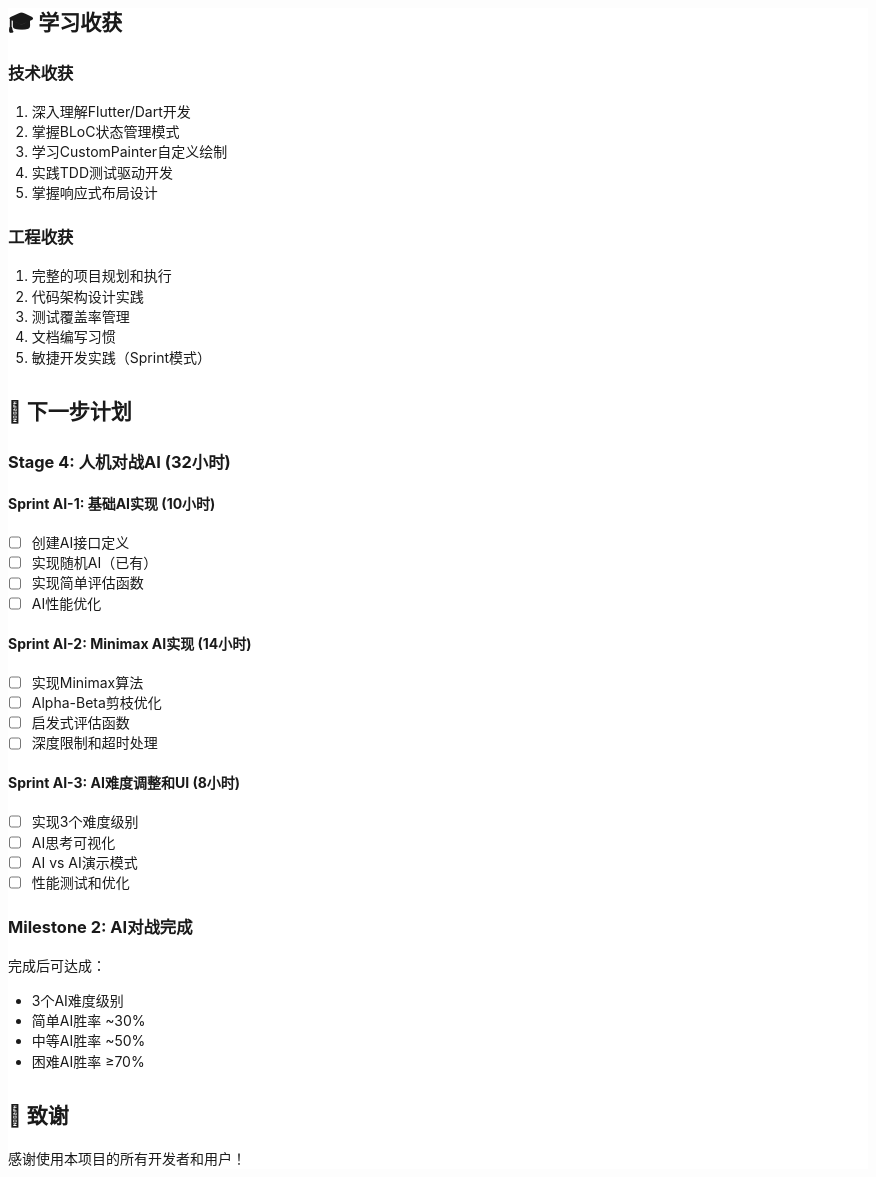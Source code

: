 ## 🎓 学习收获

### 技术收获
1. 深入理解Flutter/Dart开发
2. 掌握BLoC状态管理模式
3. 学习CustomPainter自定义绘制
4. 实践TDD测试驱动开发
5. 掌握响应式布局设计

### 工程收获
1. 完整的项目规划和执行
2. 代码架构设计实践
3. 测试覆盖率管理
4. 文档编写习惯
5. 敏捷开发实践（Sprint模式）

## 🚀 下一步计划

### Stage 4: 人机对战AI (32小时)

#### Sprint AI-1: 基础AI实现 (10小时)
- [ ] 创建AI接口定义
- [ ] 实现随机AI（已有）
- [ ] 实现简单评估函数
- [ ] AI性能优化

#### Sprint AI-2: Minimax AI实现 (14小时)
- [ ] 实现Minimax算法
- [ ] Alpha-Beta剪枝优化
- [ ] 启发式评估函数
- [ ] 深度限制和超时处理

#### Sprint AI-3: AI难度调整和UI (8小时)
- [ ] 实现3个难度级别
- [ ] AI思考可视化
- [ ] AI vs AI演示模式
- [ ] 性能测试和优化

### Milestone 2: AI对战完成
完成后可达成：
- 3个AI难度级别
- 简单AI胜率 ~30%
- 中等AI胜率 ~50%
- 困难AI胜率 ≥70%

## 🙏 致谢

感谢使用本项目的所有开发者和用户！
